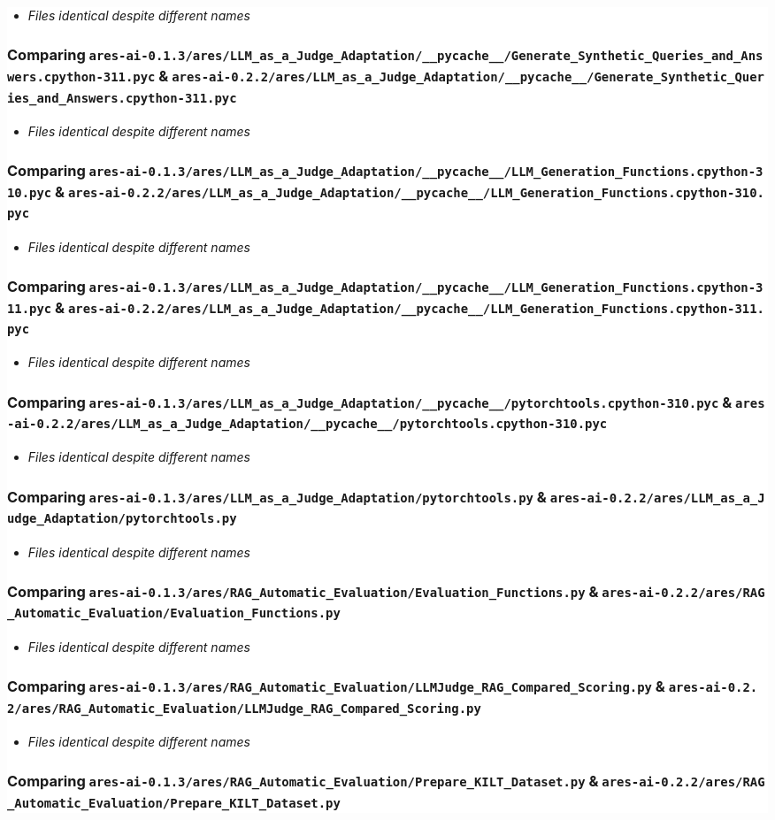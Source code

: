  * *Files identical despite different names*

### Comparing `ares-ai-0.1.3/ares/LLM_as_a_Judge_Adaptation/__pycache__/Generate_Synthetic_Queries_and_Answers.cpython-311.pyc` & `ares-ai-0.2.2/ares/LLM_as_a_Judge_Adaptation/__pycache__/Generate_Synthetic_Queries_and_Answers.cpython-311.pyc`

 * *Files identical despite different names*

### Comparing `ares-ai-0.1.3/ares/LLM_as_a_Judge_Adaptation/__pycache__/LLM_Generation_Functions.cpython-310.pyc` & `ares-ai-0.2.2/ares/LLM_as_a_Judge_Adaptation/__pycache__/LLM_Generation_Functions.cpython-310.pyc`

 * *Files identical despite different names*

### Comparing `ares-ai-0.1.3/ares/LLM_as_a_Judge_Adaptation/__pycache__/LLM_Generation_Functions.cpython-311.pyc` & `ares-ai-0.2.2/ares/LLM_as_a_Judge_Adaptation/__pycache__/LLM_Generation_Functions.cpython-311.pyc`

 * *Files identical despite different names*

### Comparing `ares-ai-0.1.3/ares/LLM_as_a_Judge_Adaptation/__pycache__/pytorchtools.cpython-310.pyc` & `ares-ai-0.2.2/ares/LLM_as_a_Judge_Adaptation/__pycache__/pytorchtools.cpython-310.pyc`

 * *Files identical despite different names*

### Comparing `ares-ai-0.1.3/ares/LLM_as_a_Judge_Adaptation/pytorchtools.py` & `ares-ai-0.2.2/ares/LLM_as_a_Judge_Adaptation/pytorchtools.py`

 * *Files identical despite different names*

### Comparing `ares-ai-0.1.3/ares/RAG_Automatic_Evaluation/Evaluation_Functions.py` & `ares-ai-0.2.2/ares/RAG_Automatic_Evaluation/Evaluation_Functions.py`

 * *Files identical despite different names*

### Comparing `ares-ai-0.1.3/ares/RAG_Automatic_Evaluation/LLMJudge_RAG_Compared_Scoring.py` & `ares-ai-0.2.2/ares/RAG_Automatic_Evaluation/LLMJudge_RAG_Compared_Scoring.py`

 * *Files identical despite different names*

### Comparing `ares-ai-0.1.3/ares/RAG_Automatic_Evaluation/Prepare_KILT_Dataset.py` & `ares-ai-0.2.2/ares/RAG_Automatic_Evaluation/Prepare_KILT_Dataset.py`
